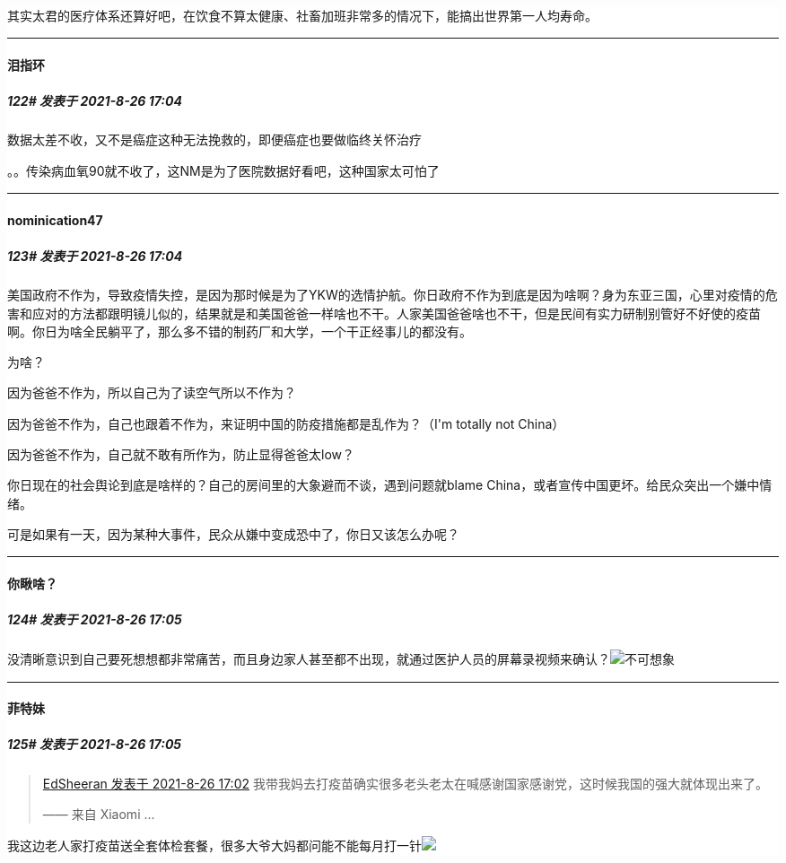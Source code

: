 
其实太君的医疗体系还算好吧，在饮食不算太健康、社畜加班非常多的情况下，能搞出世界第一人均寿命。


*****

####  泪指环  
##### 122#       发表于 2021-8-26 17:04


数据太差不收，又不是癌症这种无法挽救的，即便癌症也要做临终关怀治疗


。。传染病血氧90就不收了，这NM是为了医院数据好看吧，这种国家太可怕了


*****

####  nominication47  
##### 123#       发表于 2021-8-26 17:04


美国政府不作为，导致疫情失控，是因为那时候是为了YKW的选情护航。你日政府不作为到底是因为啥啊？身为东亚三国，心里对疫情的危害和应对的方法都跟明镜儿似的，结果就是和美国爸爸一样啥也不干。人家美国爸爸啥也不干，但是民间有实力研制别管好不好使的疫苗啊。你日为啥全民躺平了，那么多不错的制药厂和大学，一个干正经事儿的都没有。


为啥？

因为爸爸不作为，所以自己为了读空气所以不作为？

因为爸爸不作为，自己也跟着不作为，来证明中国的防疫措施都是乱作为？（I'm totally not China）

因为爸爸不作为，自己就不敢有所作为，防止显得爸爸太low？


你日现在的社会舆论到底是啥样的？自己的房间里的大象避而不谈，遇到问题就blame China，或者宣传中国更坏。给民众突出一个嫌中情绪。

可是如果有一天，因为某种大事件，民众从嫌中变成恐中了，你日又该怎么办呢？


*****

####  你瞅啥？  
##### 124#       发表于 2021-8-26 17:05


没清晰意识到自己要死想想都非常痛苦，而且身边家人甚至都不出现，就通过医护人员的屏幕录视频来确认？<img src="https://static.saraba1st.com/image/smiley/face2017/004.gif" referrerpolicy="no-referrer">不可想象


*****

####  菲特妹  
##### 125#       发表于 2021-8-26 17:05


<blockquote><a href="httphttps://bbs.saraba1st.com/2b/forum.php?mod=redirect&amp;goto=findpost&amp;pid=52515824&amp;ptid=2022860" target="_blank">EdSheeran 发表于 2021-8-26 17:02</a>
我带我妈去打疫苗确实很多老头老太在喊感谢国家感谢党，这时候我国的强大就体现出来了。

—— 来自 Xiaomi ...</blockquote>
我这边老人家打疫苗送全套体检套餐，很多大爷大妈都问能不能每月打一针<img src="https://static.saraba1st.com/image/smiley/face2017/067.png" referrerpolicy="no-referrer">
